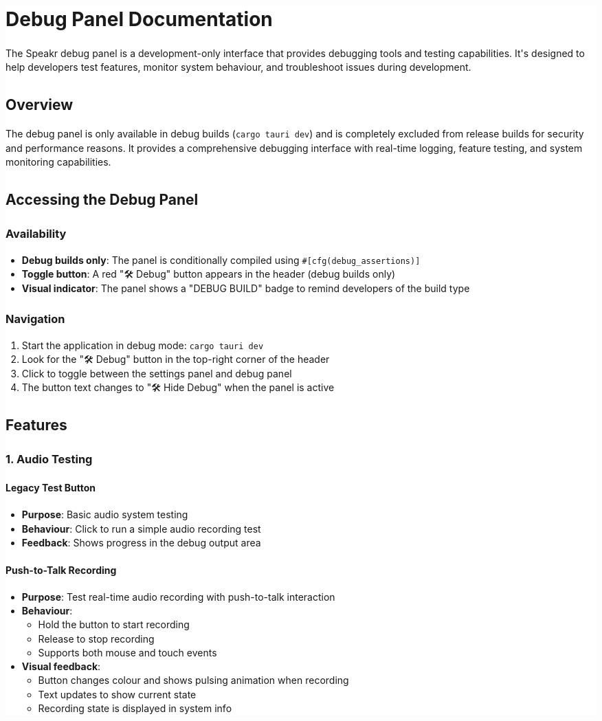# Debug Panel Documentation

The Speakr debug panel is a development-only interface that provides debugging tools and testing capabilities. It's designed to help developers test features, monitor system behaviour, and troubleshoot issues during development.

## Overview

The debug panel is only available in debug builds (`cargo tauri dev`) and is completely excluded from release builds for security and performance reasons. It provides a comprehensive debugging interface with real-time logging, feature testing, and system monitoring capabilities.

## Accessing the Debug Panel

### Availability

- **Debug builds only**: The panel is conditionally compiled using `#[cfg(debug_assertions)]`
- **Toggle button**: A red "🛠️ Debug" button appears in the header (debug builds only)
- **Visual indicator**: The panel shows a "DEBUG BUILD" badge to remind developers of the build type

### Navigation

1. Start the application in debug mode: `cargo tauri dev`
2. Look for the "🛠️ Debug" button in the top-right corner of the header
3. Click to toggle between the settings panel and debug panel
4. The button text changes to "🛠️ Hide Debug" when the panel is active

## Features

### 1. Audio Testing

#### Legacy Test Button

- **Purpose**: Basic audio system testing
- **Behaviour**: Click to run a simple audio recording test
- **Feedback**: Shows progress in the debug output area

#### Push-to-Talk Recording

- **Purpose**: Test real-time audio recording with push-to-talk interaction
- **Behaviour**:
  - Hold the button to start recording
  - Release to stop recording
  - Supports both mouse and touch events
- **Visual feedback**:
  - Button changes colour and shows pulsing animation when recording
  - Text updates to show current state
  - Recording state is displayed in system info
